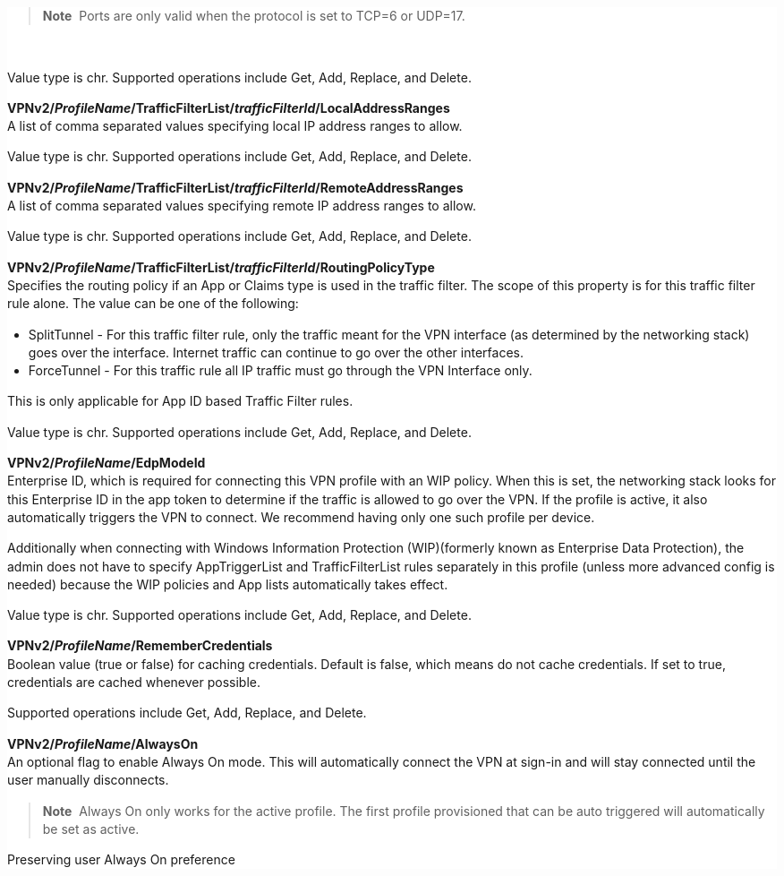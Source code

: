 > **Note**  Ports are only valid when the protocol is set to TCP=6 or UDP=17.

 

Value type is chr. Supported operations include Get, Add, Replace, and Delete.

<a href="" id="vpnv2-profilename-trafficfilterlist-trafficfilterid-localaddressranges"></a>**VPNv2/***ProfileName***/TrafficFilterList/***trafficFilterId***/LocalAddressRanges**  
A list of comma separated values specifying local IP address ranges to allow.

Value type is chr. Supported operations include Get, Add, Replace, and Delete.

<a href="" id="vpnv2-profilename-trafficfilterlist-trafficfilterid-remoteaddressranges"></a>**VPNv2/***ProfileName***/TrafficFilterList/***trafficFilterId***/RemoteAddressRanges**  
A list of comma separated values specifying remote IP address ranges to allow.

Value type is chr. Supported operations include Get, Add, Replace, and Delete.

<a href="" id="vpnv2-profilename-trafficfilterlist-trafficfilterid-routingpolicytype"></a>**VPNv2/***ProfileName***/TrafficFilterList/***trafficFilterId***/RoutingPolicyType**  
Specifies the routing policy if an App or Claims type is used in the traffic filter. The scope of this property is for this traffic filter rule alone. The value can be one of the following:

-   SplitTunnel - For this traffic filter rule, only the traffic meant for the VPN interface (as determined by the networking stack) goes over the interface. Internet traffic can continue to go over the other interfaces.
-   ForceTunnel - For this traffic rule all IP traffic must go through the VPN Interface only.

This is only applicable for App ID based Traffic Filter rules.

Value type is chr. Supported operations include Get, Add, Replace, and Delete.

<a href="" id="vpnv2-profilename-edpmodeid"></a>**VPNv2/***ProfileName***/EdpModeId**  
Enterprise ID, which is required for connecting this VPN profile with an WIP policy. When this is set, the networking stack looks for this Enterprise ID in the app token to determine if the traffic is allowed to go over the VPN. If the profile is active, it also automatically triggers the VPN to connect. We recommend having only one such profile per device.

Additionally when connecting with Windows Information Protection (WIP)(formerly known as Enterprise Data Protection), the admin does not have to specify AppTriggerList and TrafficFilterList rules separately in this profile (unless more advanced config is needed) because the WIP policies and App lists automatically takes effect.

Value type is chr. Supported operations include Get, Add, Replace, and Delete.

<a href="" id="vpnv2-profilename-remembercredentials"></a>**VPNv2/***ProfileName***/RememberCredentials**  
Boolean value (true or false) for caching credentials. Default is false, which means do not cache credentials. If set to true, credentials are cached whenever possible.

Supported operations include Get, Add, Replace, and Delete.

<a href="" id="vpnv2-profilename-alwayson"></a>**VPNv2/***ProfileName***/AlwaysOn**  
An optional flag to enable Always On mode. This will automatically connect the VPN at sign-in and will stay connected until the user manually disconnects.

> **Note**  Always On only works for the active profile. The first profile provisioned that can be auto triggered will automatically be set as active.

Preserving user Always On preference
